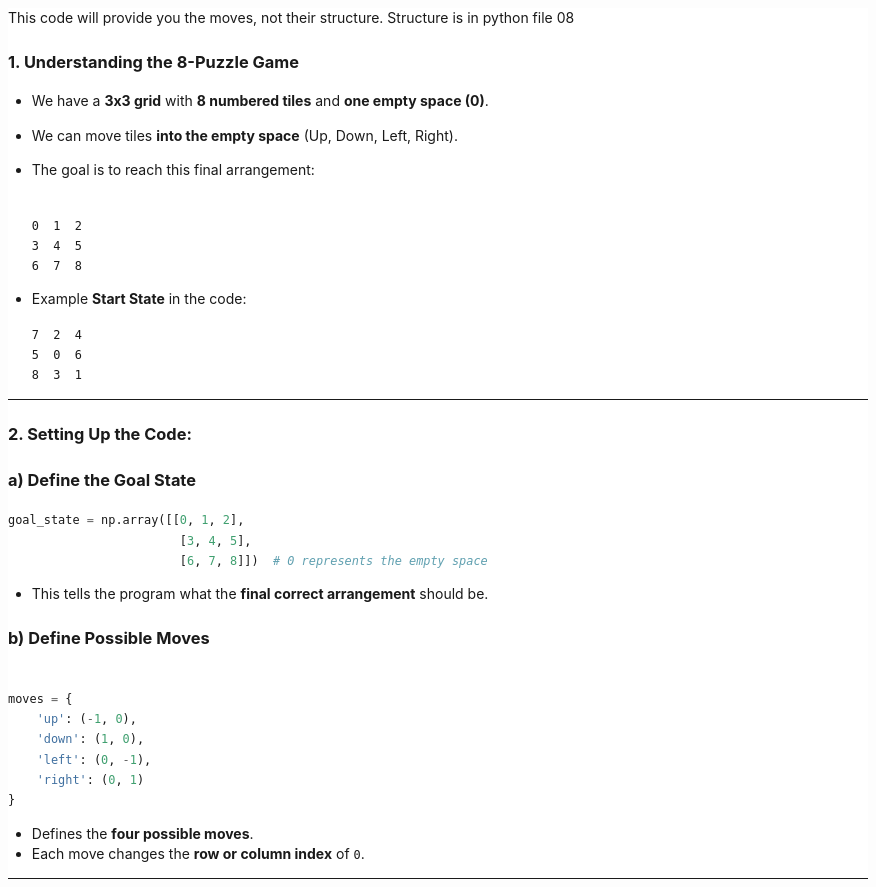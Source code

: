 This code will provide you the moves, not their structure. Structure is in python  file 08

### **1. Understanding the 8-Puzzle Game**

- We have a **3x3 grid** with **8 numbered tiles** and **one empty space (0)**.
- We can move tiles **into the empty space** (Up, Down, Left, Right).
- The goal is to reach this final arrangement:
    
    ```
    
    0  1  2
    3  4  5
    6  7  8
    
    ```
    
- Example **Start State** in the code:
    
    ```
    7  2  4
    5  0  6
    8  3  1
    ```
    

---

### **2. Setting Up the Code:**

### **a) Define the Goal State**

```python
goal_state = np.array([[0, 1, 2],
                        [3, 4, 5],
                        [6, 7, 8]])  # 0 represents the empty space

```

- This tells the program what the **final correct arrangement** should be.

### **b) Define Possible Moves**

```python

moves = {
    'up': (-1, 0),
    'down': (1, 0),
    'left': (0, -1),
    'right': (0, 1)
}

```

- Defines the **four possible moves**.
- Each move changes the **row or column index** of `0`.

---
